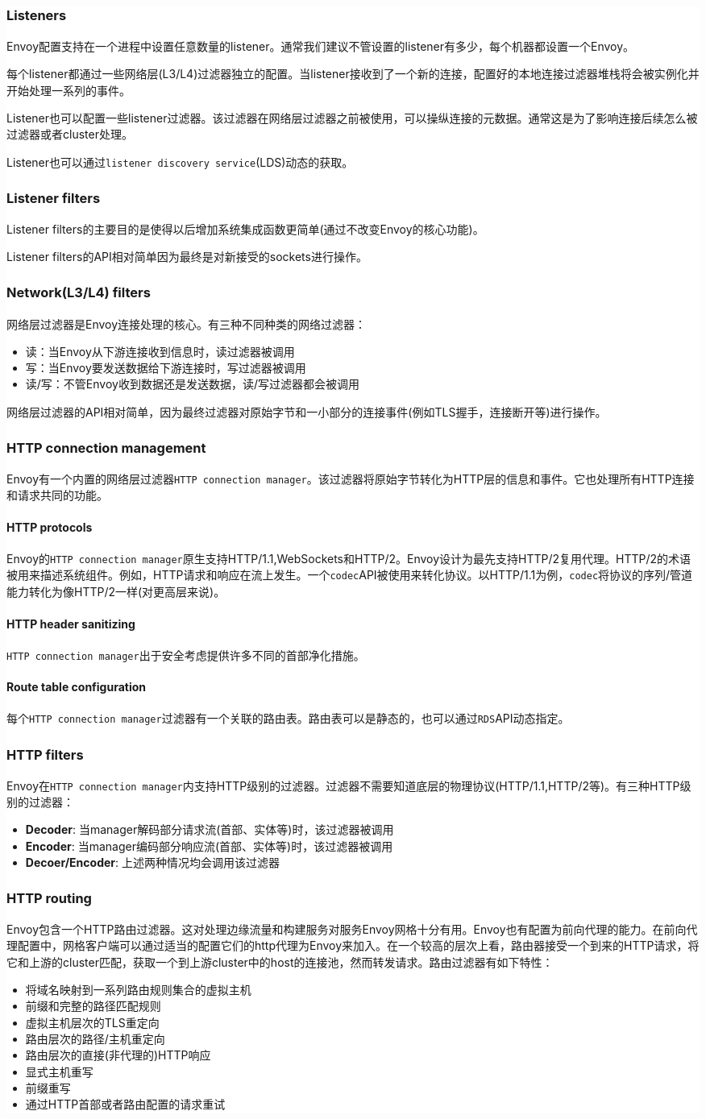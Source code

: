 ### Listeners
Envoy配置支持在一个进程中设置任意数量的listener。通常我们建议不管设置的listener有多少，每个机器都设置一个Envoy。  

每个listener都通过一些网络层(L3/L4)过滤器独立的配置。当listener接收到了一个新的连接，配置好的本地连接过滤器堆栈将会被实例化并开始处理一系列的事件。  

Listener也可以配置一些listener过滤器。该过滤器在网络层过滤器之前被使用，可以操纵连接的元数据。通常这是为了影响连接后续怎么被过滤器或者cluster处理。  

Listener也可以通过`listener discovery service`(LDS)动态的获取。  

### Listener filters
Listener filters的主要目的是使得以后增加系统集成函数更简单(通过不改变Envoy的核心功能)。  

Listener filters的API相对简单因为最终是对新接受的sockets进行操作。  

### Network(L3/L4) filters
网络层过滤器是Envoy连接处理的核心。有三种不同种类的网络过滤器：  
* 读：当Envoy从下游连接收到信息时，读过滤器被调用  
* 写：当Envoy要发送数据给下游连接时，写过滤器被调用  
* 读/写：不管Envoy收到数据还是发送数据，读/写过滤器都会被调用  

网络层过滤器的API相对简单，因为最终过滤器对原始字节和一小部分的连接事件(例如TLS握手，连接断开等)进行操作。  

### HTTP connection management
Envoy有一个内置的网络层过滤器`HTTP connection manager`。该过滤器将原始字节转化为HTTP层的信息和事件。它也处理所有HTTP连接和请求共同的功能。  

#### HTTP protocols
Envoy的`HTTP connection manager`原生支持HTTP/1.1,WebSockets和HTTP/2。Envoy设计为最先支持HTTP/2复用代理。HTTP/2的术语被用来描述系统组件。例如，HTTP请求和响应在流上发生。一个`codec`API被使用来转化协议。以HTTP/1.1为例，`codec`将协议的序列/管道能力转化为像HTTP/2一样(对更高层来说)。  

#### HTTP header sanitizing  
`HTTP connection manager`出于安全考虑提供许多不同的首部净化措施。  

#### Route table configuration
每个`HTTP connection manager`过滤器有一个关联的路由表。路由表可以是静态的，也可以通过`RDS`API动态指定。  

### HTTP filters
Envoy在`HTTP connection manager`内支持HTTP级别的过滤器。过滤器不需要知道底层的物理协议(HTTP/1.1,HTTP/2等)。有三种HTTP级别的过滤器：  
* **Decoder**: 当manager解码部分请求流(首部、实体等)时，该过滤器被调用  
* **Encoder**: 当manager编码部分响应流(首部、实体等)时，该过滤器被调用  
* **Decoer/Encoder**: 上述两种情况均会调用该过滤器  

### HTTP routing
Envoy包含一个HTTP路由过滤器。这对处理边缘流量和构建服务对服务Envoy网格十分有用。Envoy也有配置为前向代理的能力。在前向代理配置中，网格客户端可以通过适当的配置它们的http代理为Envoy来加入。在一个较高的层次上看，路由器接受一个到来的HTTP请求，将它和上游的cluster匹配，获取一个到上游cluster中的host的连接池，然而转发请求。路由过滤器有如下特性：  
* 将域名映射到一系列路由规则集合的虚拟主机  
* 前缀和完整的路径匹配规则  
* 虚拟主机层次的TLS重定向  
* 路由层次的路径/主机重定向  
* 路由层次的直接(非代理的)HTTP响应  
* 显式主机重写  
* 前缀重写  
* 通过HTTP首部或者路由配置的请求重试  
